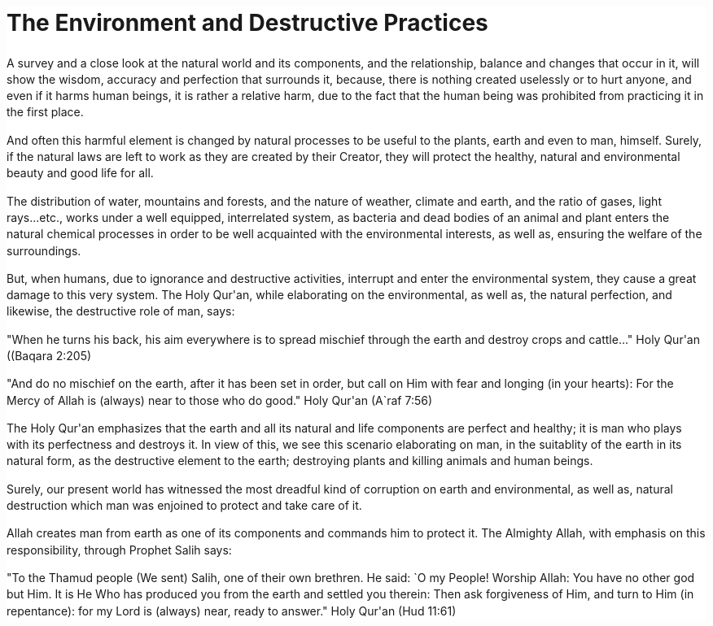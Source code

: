 The Environment and Destructive Practices
=========================================

A survey and a close look at the natural world and its components, and
the relationship, balance and changes that occur in it, will show the
wisdom, accuracy and perfection that surrounds it, because, there is
nothing created uselessly or to hurt anyone, and even if it harms human
beings, it is rather a relative harm, due to the fact that the human
being was prohibited from practicing it in the first place.

And often this harmful element is changed by natural processes to be
useful to the plants, earth and even to man, himself. Surely, if the
natural laws are left to work as they are created by their Creator, they
will protect the healthy, natural and environmental beauty and good life
for all.

The distribution of water, mountains and forests, and the nature of
weather, climate and earth, and the ratio of gases, light rays...etc.,
works under a well equipped, interrelated system, as bacteria and dead
bodies of an animal and plant enters the natural chemical processes in
order to be well acquainted with the environmental interests, as well
as, ensuring the welfare of the surroundings.

But, when humans, due to ignorance and destructive activities,
interrupt and enter the environmental system, they cause a great damage
to this very system. The Holy Qur'an, while elaborating on the
environmental, as well as, the natural perfection, and likewise, the
destructive role of man, says:

"When he turns his back, his aim everywhere is to spread mischief
through the earth and destroy crops and cattle..." Holy Qur'an ((Baqara
2:205)

"And do no mischief on the earth, after it has been set in order, but
call on Him with fear and longing (in your hearts): For the Mercy of
Allah is (always) near to those who do good." Holy Qur'an (A\`raf
7:56)

The Holy Qur'an emphasizes that the earth and all its natural and life
components are perfect and healthy; it is man who plays with its
perfectness and destroys it. In view of this, we see this scenario
elaborating on man, in the suitablity of the earth in its natural form,
as the destructive element to the earth; destroying plants and killing
animals and human beings.

Surely, our present world has witnessed the most dreadful kind of
corruption on earth and environmental, as well as, natural destruction
which man was enjoined to protect and take care of it.

Allah creates man from earth as one of its components and commands him
to protect it. The Almighty Allah, with emphasis on this responsibility,
through Prophet Salih says:

"To the Thamud people (We sent) Salih, one of their own brethren. He
said: \`O my People! Worship Allah: You have no other god but Him. It is
He Who has produced you from the earth and settled you therein: Then ask
forgiveness of Him, and turn to Him (in repentance): for my Lord is
(always) near, ready to answer." Holy Qur'an (Hud 11:61)
